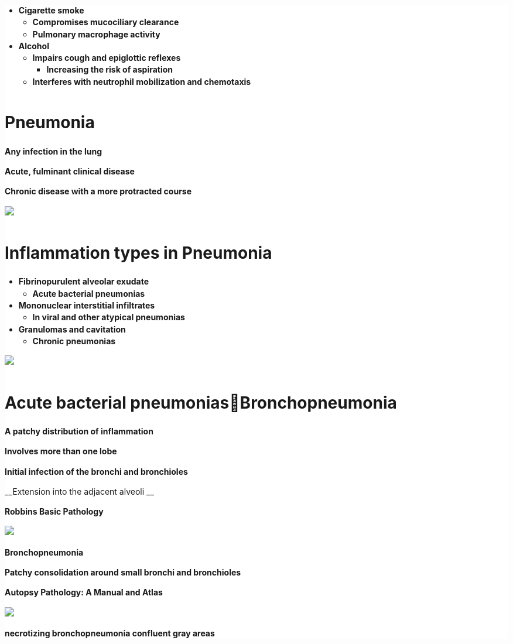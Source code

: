 * __Cigarette smoke__
  * __Compromises mucociliary clearance__
  * __Pulmonary macrophage activity__
* __Alcohol__
  * __Impairs cough and epiglottic reflexes__
    * __Increasing the risk of aspiration__
  * __Interferes with neutrophil mobilization and chemotaxis__

# Pneumonia

__Any infection in the lung__

__Acute\, fulminant clinical disease__

__Chronic disease with a more protracted course__

![](img%5CPulmonary-Infections3.jpg)

# Inflammation types in Pneumonia

* __Fibrinopurulent alveolar exudate__
  * __Acute bacterial pneumonias__
* __Mononuclear interstitial infiltrates__
  * __In viral and other atypical pneumonias__
* __Granulomas and cavitation__
  * __Chronic pneumonias__

![](img%5CPulmonary-Infections4.png)

# Acute bacterial pneumoniasBronchopneumonia

__A patchy distribution of inflammation__

__Involves more than one lobe__

__Initial infection of the bronchi and bronchioles__

__Extension into the adjacent alveoli __

__Robbins Basic Pathology__

![](img%5CPulmonary-Infections5.png)

__Bronchopneumonia__

__Patchy consolidation around small bronchi and bronchioles__

__Autopsy Pathology: A Manual and Atlas__

![](img%5CPulmonary-Infections6.png)

__necrotizing bronchopneumonia confluent gray areas__
